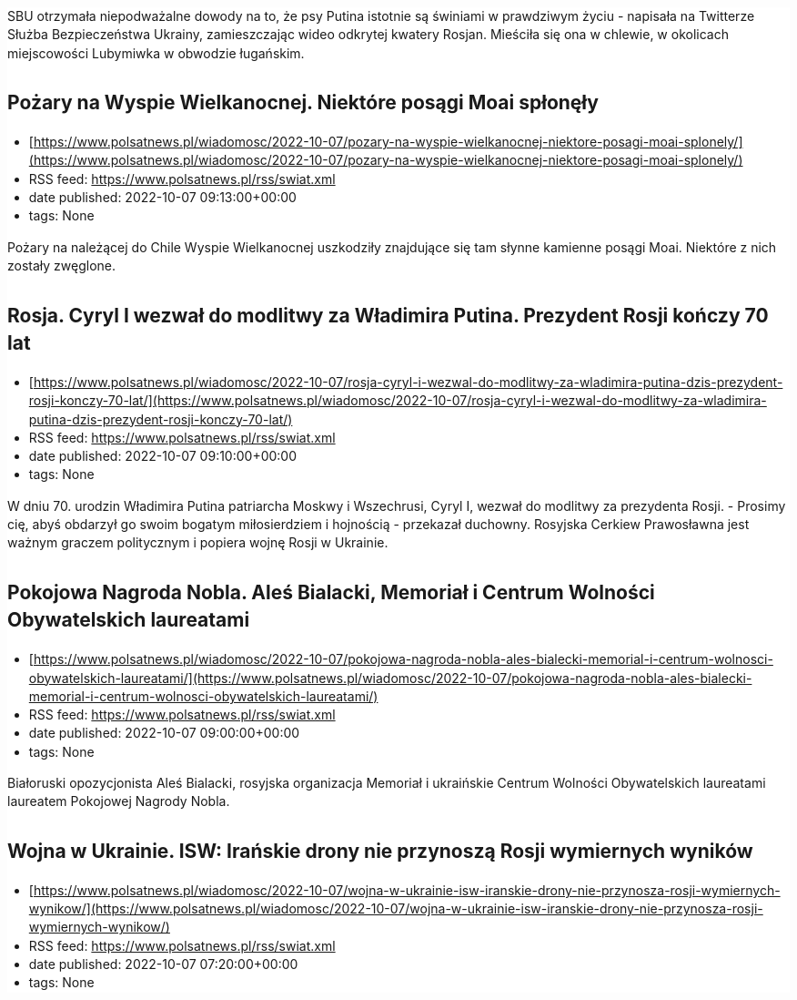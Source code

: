 SBU otrzymała niepodważalne dowody na to, że psy Putina istotnie są świniami w prawdziwym życiu - napisała na Twitterze Służba Bezpieczeństwa Ukrainy, zamieszczając wideo odkrytej kwatery Rosjan. Mieściła się ona w chlewie, w okolicach miejscowości Lubymiwka w obwodzie ługańskim.

## Pożary na Wyspie Wielkanocnej. Niektóre posągi Moai spłonęły
 - [https://www.polsatnews.pl/wiadomosc/2022-10-07/pozary-na-wyspie-wielkanocnej-niektore-posagi-moai-splonely/](https://www.polsatnews.pl/wiadomosc/2022-10-07/pozary-na-wyspie-wielkanocnej-niektore-posagi-moai-splonely/)
 - RSS feed: https://www.polsatnews.pl/rss/swiat.xml
 - date published: 2022-10-07 09:13:00+00:00
 - tags: None

Pożary na należącej do Chile Wyspie Wielkanocnej uszkodziły znajdujące się tam słynne kamienne posągi Moai. Niektóre z nich zostały zwęglone.

## Rosja. Cyryl I wezwał do modlitwy za Władimira Putina. Prezydent Rosji kończy 70 lat
 - [https://www.polsatnews.pl/wiadomosc/2022-10-07/rosja-cyryl-i-wezwal-do-modlitwy-za-wladimira-putina-dzis-prezydent-rosji-konczy-70-lat/](https://www.polsatnews.pl/wiadomosc/2022-10-07/rosja-cyryl-i-wezwal-do-modlitwy-za-wladimira-putina-dzis-prezydent-rosji-konczy-70-lat/)
 - RSS feed: https://www.polsatnews.pl/rss/swiat.xml
 - date published: 2022-10-07 09:10:00+00:00
 - tags: None

W dniu 70. urodzin Władimira Putina patriarcha Moskwy i Wszechrusi, Cyryl I, wezwał do modlitwy za prezydenta Rosji. - Prosimy cię, abyś obdarzył go swoim bogatym miłosierdziem i hojnością - przekazał duchowny. Rosyjska Cerkiew Prawosławna jest ważnym graczem politycznym i popiera wojnę Rosji w Ukrainie.

## Pokojowa Nagroda Nobla. Aleś Bialacki, Memoriał i Centrum Wolności Obywatelskich laureatami
 - [https://www.polsatnews.pl/wiadomosc/2022-10-07/pokojowa-nagroda-nobla-ales-bialecki-memorial-i-centrum-wolnosci-obywatelskich-laureatami/](https://www.polsatnews.pl/wiadomosc/2022-10-07/pokojowa-nagroda-nobla-ales-bialecki-memorial-i-centrum-wolnosci-obywatelskich-laureatami/)
 - RSS feed: https://www.polsatnews.pl/rss/swiat.xml
 - date published: 2022-10-07 09:00:00+00:00
 - tags: None

Białoruski opozycjonista Aleś Bialacki, rosyjska organizacja Memoriał i ukraińskie Centrum Wolności Obywatelskich laureatami laureatem Pokojowej Nagrody Nobla.

## Wojna w Ukrainie. ISW: Irańskie drony nie przynoszą Rosji wymiernych wyników
 - [https://www.polsatnews.pl/wiadomosc/2022-10-07/wojna-w-ukrainie-isw-iranskie-drony-nie-przynosza-rosji-wymiernych-wynikow/](https://www.polsatnews.pl/wiadomosc/2022-10-07/wojna-w-ukrainie-isw-iranskie-drony-nie-przynosza-rosji-wymiernych-wynikow/)
 - RSS feed: https://www.polsatnews.pl/rss/swiat.xml
 - date published: 2022-10-07 07:20:00+00:00
 - tags: None
